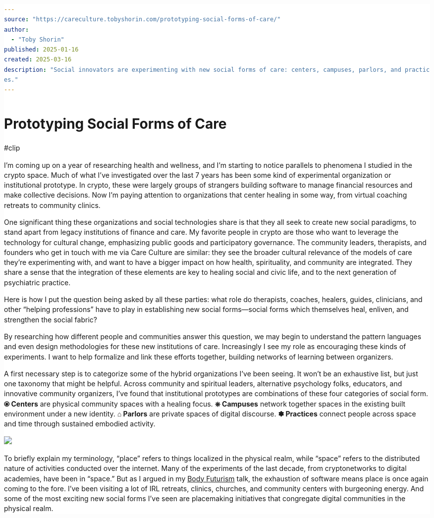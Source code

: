```yaml
---
source: "https://careculture.tobyshorin.com/prototyping-social-forms-of-care/"
author:
  - "Toby Shorin"
published: 2025-01-16
created: 2025-03-16
description: "Social innovators are experimenting with new social forms of care: centers, campuses, parlors, and practices."
---
```

# Prototyping Social Forms of Care
#clip

I’m coming up on a year of researching health and wellness, and I’m starting to notice parallels to phenomena I studied in the crypto space. Much of what I’ve investigated over the last 7 years has been some kind of experimental organization or institutional prototype. In crypto, these were largely groups of strangers building software to manage financial resources and make collective decisions. Now I’m paying attention to organizations that center healing in some way, from virtual coaching retreats to community clinics.

One significant thing these organizations and social technologies share is that they all seek to create new social paradigms, to stand apart from legacy institutions of finance and care. My favorite people in crypto are those who want to leverage the technology for cultural change, emphasizing public goods and participatory governance. The community leaders, therapists, and founders who get in touch with me via Care Culture are similar: they see the broader cultural relevance of the models of care they’re experimenting with, and want to have a bigger impact on how health, spirituality, and community are integrated. They share a sense that the integration of these elements are key to healing social and civic life, and to the next generation of psychiatric practice.

Here is how I put the question being asked by all these parties: what role do therapists, coaches, healers, guides, clinicians, and other “helping professions” have to play in establishing new social forms—social forms which themselves heal, enliven, and strengthen the social fabric?

By researching how different people and communities answer this question, we may begin to understand the pattern languages and even design methodologies for these new institutions of care. Increasingly I see my role as encouraging these kinds of experiments. I want to help formalize and link these efforts together, building networks of learning between organizers.

A first necessary step is to categorize some of the hybrid organizations I’ve been seeing. It won’t be an exhaustive list, but just one taxonomy that might be helpful. Across community and spiritual leaders, alternative psychology folks, educators, and innovative community organizers, I’ve found that institutional prototypes are combinations of these four categories of social form. **⦿ Centers** are physical community spaces with a healing focus. **⎈ Campuses** network together spaces in the existing built environment under a new identity. **⌂ Parlors** are private spaces of digital discourse. **✽ Practices** connect people across space and time through sustained embodied activity.

![](https://careculture.tobyshorin.com/content/images/2025/01/Frame-20-3.png)

To briefly explain my terminology, “place” refers to things localized in the physical realm, while “space” refers to the distributed nature of activities conducted over the internet. Many of the experiments of the last decade, from cryptonetworks to digital academies, have been in “space.” But as I argued in my [Body Futurism](https://www.youtube.com/watch?v=7LKhsPxGWCE&ref=careculture.tobyshorin.com) talk, the exhaustion of software means place is once again coming to the fore. I’ve been visiting a lot of IRL retreats, clinics, churches, and community centers with burgeoning energy. And some of the most exciting new social forms I’ve seen are placemaking initiatives that congregate digital communities in the physical realm.
